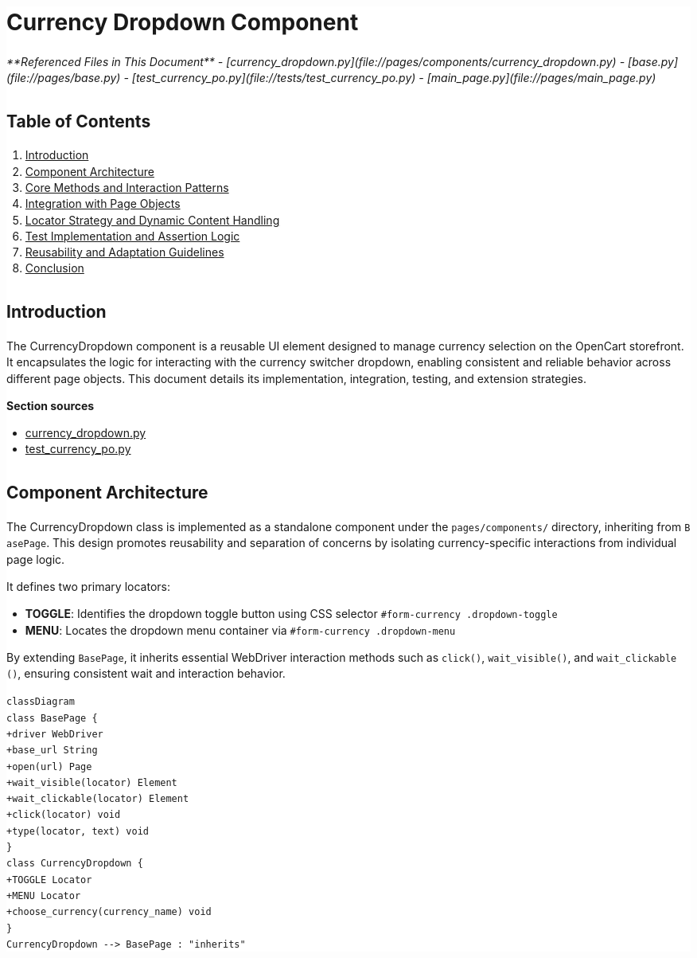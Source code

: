 # Currency Dropdown Component

<cite>
**Referenced Files in This Document**   
- [currency_dropdown.py](file://pages/components/currency_dropdown.py)
- [base.py](file://pages/base.py)
- [test_currency_po.py](file://tests/test_currency_po.py)
- [main_page.py](file://pages/main_page.py)
</cite>

## Table of Contents
1. [Introduction](#introduction)
2. [Component Architecture](#component-architecture)
3. [Core Methods and Interaction Patterns](#core-methods-and-interaction-patterns)
4. [Integration with Page Objects](#integration-with-page-objects)
5. [Locator Strategy and Dynamic Content Handling](#locator-strategy-and-dynamic-content-handling)
6. [Test Implementation and Assertion Logic](#test-implementation-and-assertion-logic)
7. [Reusability and Adaptation Guidelines](#reusability-and-adaptation-guidelines)
8. [Conclusion](#conclusion)

## Introduction
The CurrencyDropdown component is a reusable UI element designed to manage currency selection on the OpenCart storefront. It encapsulates the logic for interacting with the currency switcher dropdown, enabling consistent and reliable behavior across different page objects. This document details its implementation, integration, testing, and extension strategies.

**Section sources**
- [currency_dropdown.py](file://pages/components/currency_dropdown.py#L1-L11)
- [test_currency_po.py](file://tests/test_currency_po.py#L1-L25)

## Component Architecture
The CurrencyDropdown class is implemented as a standalone component under the `pages/components/` directory, inheriting from `BasePage`. This design promotes reusability and separation of concerns by isolating currency-specific interactions from individual page logic.

It defines two primary locators:
- **TOGGLE**: Identifies the dropdown toggle button using CSS selector `#form-currency .dropdown-toggle`
- **MENU**: Locates the dropdown menu container via `#form-currency .dropdown-menu`

By extending `BasePage`, it inherits essential WebDriver interaction methods such as `click()`, `wait_visible()`, and `wait_clickable()`, ensuring consistent wait and interaction behavior.

```mermaid
classDiagram
class BasePage {
+driver WebDriver
+base_url String
+open(url) Page
+wait_visible(locator) Element
+wait_clickable(locator) Element
+click(locator) void
+type(locator, text) void
}
class CurrencyDropdown {
+TOGGLE Locator
+MENU Locator
+choose_currency(currency_name) void
}
CurrencyDropdown --> BasePage : "inherits"
```
